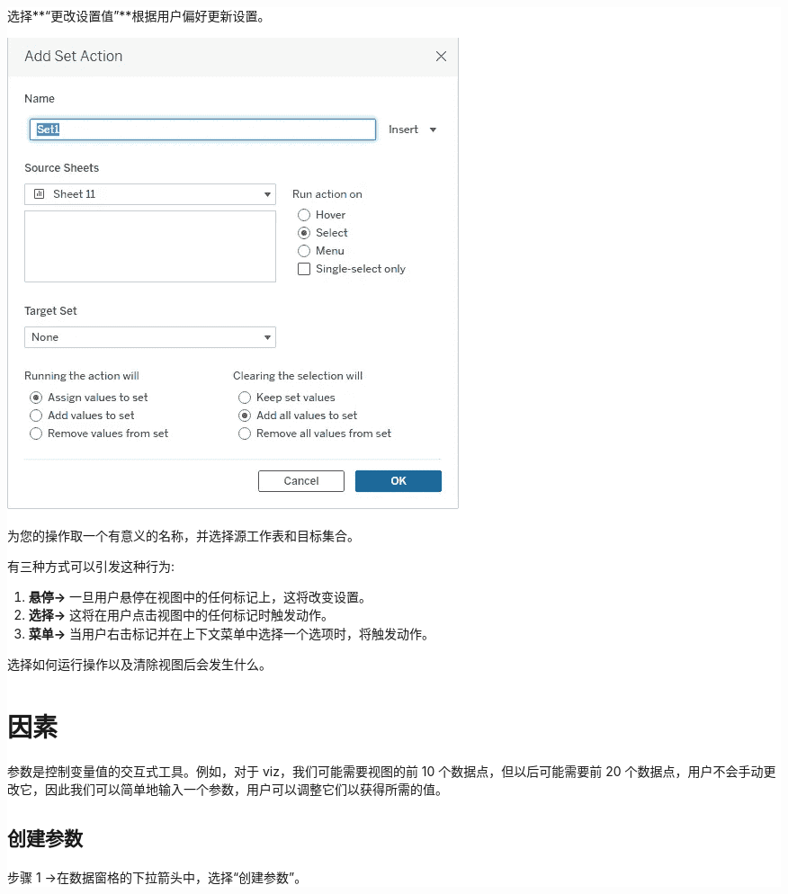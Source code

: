 选择**“更改设置值”**根据用户偏好更新设置。

![](img/4299dfeb94e252d65e0a1312b57e0912.png)

为您的操作取一个有意义的名称，并选择源工作表和目标集合。

有三种方式可以引发这种行为:

1.  **悬停→** 一旦用户悬停在视图中的任何标记上，这将改变设置。
2.  **选择→** 这将在用户点击视图中的任何标记时触发动作。
3.  **菜单→** 当用户右击标记并在上下文菜单中选择一个选项时，将触发动作。

选择如何运行操作以及清除视图后会发生什么。

# 因素

参数是控制变量值的交互式工具。例如，对于 viz，我们可能需要视图的前 10 个数据点，但以后可能需要前 20 个数据点，用户不会手动更改它，因此我们可以简单地输入一个参数，用户可以调整它们以获得所需的值。

## 创建参数

步骤 1 →在数据窗格的下拉箭头中，选择“创建参数”。

